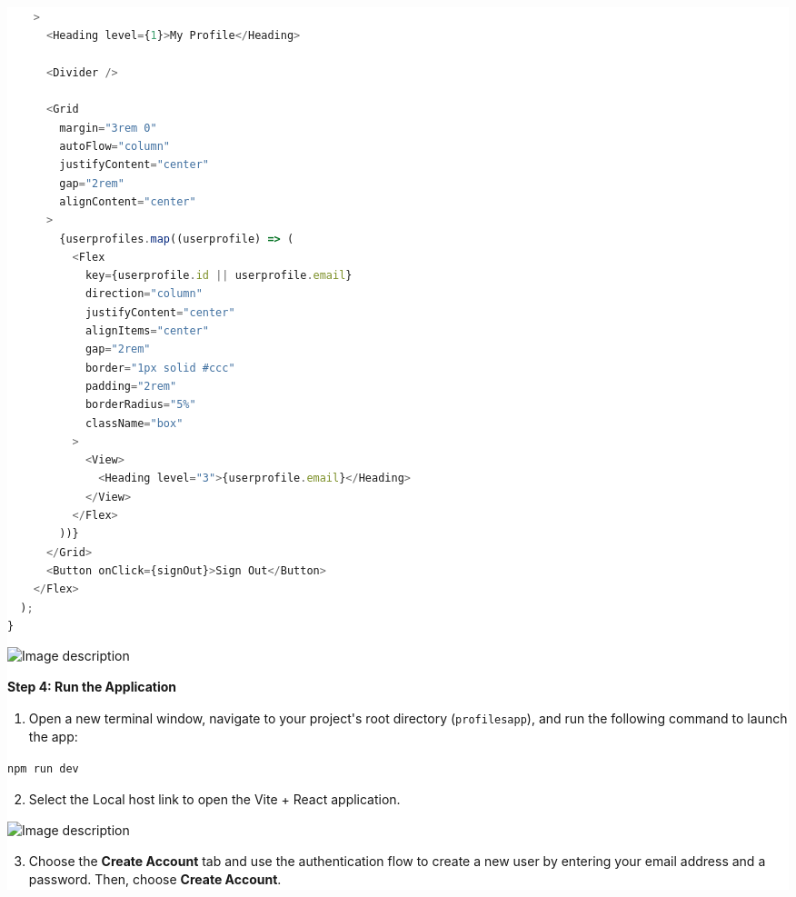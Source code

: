 ```javascript
    >
      <Heading level={1}>My Profile</Heading>

      <Divider />

      <Grid
        margin="3rem 0"
        autoFlow="column"
        justifyContent="center"
        gap="2rem"
        alignContent="center"
      >
        {userprofiles.map((userprofile) => (
          <Flex
            key={userprofile.id || userprofile.email}
            direction="column"
            justifyContent="center"
            alignItems="center"
            gap="2rem"
            border="1px solid #ccc"
            padding="2rem"
            borderRadius="5%"
            className="box"
          >
            <View>
              <Heading level="3">{userprofile.email}</Heading>
            </View>
          </Flex>
        ))}
      </Grid>
      <Button onClick={signOut}>Sign Out</Button>
    </Flex>
  );
}
```

![Image description](https://dev-to-uploads.s3.amazonaws.com/uploads/articles/jkoqohy8ztbz27g7n8vw.png)


**Step 4: Run the Application**

1. Open a new terminal window, navigate to your project's root directory (`profilesapp`), and run the following command to launch the app:

```bash
npm run dev
```

2. Select the Local host link to open the Vite + React application.

![Image description](https://dev-to-uploads.s3.amazonaws.com/uploads/articles/mvff8jvy5nrij2za9oi6.png)


3. Choose the **Create Account** tab and use the authentication flow to create a new user by entering your email address and a password. Then, choose **Create Account**.
